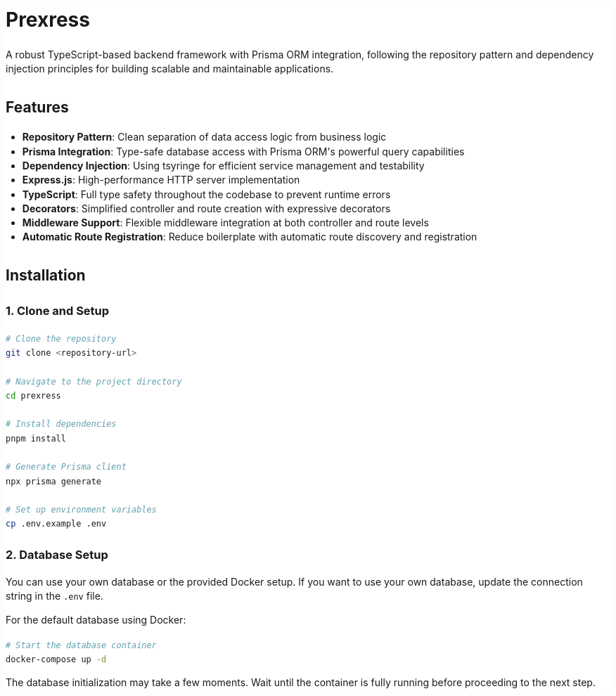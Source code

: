 # Prexress

A robust TypeScript-based backend framework with Prisma ORM integration, following the repository pattern and dependency injection principles for building scalable and maintainable applications.

## Features

- **Repository Pattern**: Clean separation of data access logic from business logic
- **Prisma Integration**: Type-safe database access with Prisma ORM's powerful query capabilities
- **Dependency Injection**: Using tsyringe for efficient service management and testability
- **Express.js**: High-performance HTTP server implementation
- **TypeScript**: Full type safety throughout the codebase to prevent runtime errors
- **Decorators**: Simplified controller and route creation with expressive decorators
- **Middleware Support**: Flexible middleware integration at both controller and route levels
- **Automatic Route Registration**: Reduce boilerplate with automatic route discovery and registration

## Installation

### 1. Clone and Setup

```bash
# Clone the repository
git clone <repository-url>

# Navigate to the project directory
cd prexress

# Install dependencies
pnpm install

# Generate Prisma client
npx prisma generate

# Set up environment variables
cp .env.example .env
```

### 2. Database Setup

You can use your own database or the provided Docker setup. If you want to use your own database, update the connection string in the `.env` file.

For the default database using Docker:

```bash
# Start the database container
docker-compose up -d
```

The database initialization may take a few moments. Wait until the container is fully running before proceeding to the next step.
